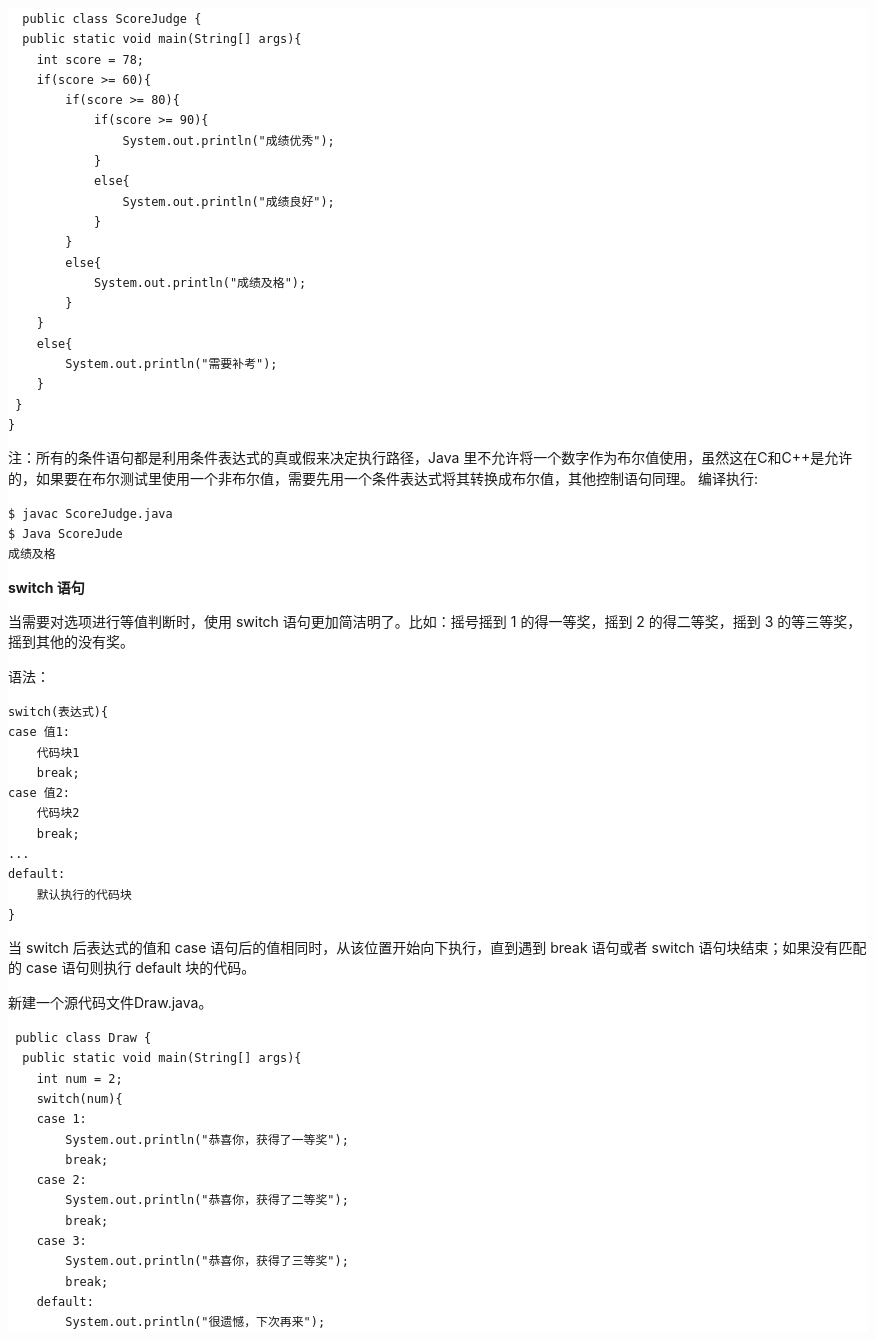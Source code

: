 
      public class ScoreJudge {
      public static void main(String[] args){
        int score = 78;
        if(score >= 60){
            if(score >= 80){
                if(score >= 90){
                    System.out.println("成绩优秀");
                }
                else{
                    System.out.println("成绩良好");
                }
            }
            else{
                System.out.println("成绩及格");
            }
        }
        else{
            System.out.println("需要补考");
        }
     }
    }
注：所有的条件语句都是利用条件表达式的真或假来决定执行路径，Java 里不允许将一个数字作为布尔值使用，虽然这在C和C++是允许的，如果要在布尔测试里使用一个非布尔值，需要先用一个条件表达式将其转换成布尔值，其他控制语句同理。
编译执行:

    $ javac ScoreJudge.java
    $ Java ScoreJude
    成绩及格

**switch 语句**

当需要对选项进行等值判断时，使用 switch 语句更加简洁明了。比如：摇号摇到 1 的得一等奖，摇到 2 的得二等奖，摇到 3 的等三等奖，摇到其他的没有奖。

语法：

    switch(表达式){
    case 值1:
        代码块1
        break;
    case 值2:
        代码块2
        break;
    ...
    default:
        默认执行的代码块
    }

当 switch 后表达式的值和 case 语句后的值相同时，从该位置开始向下执行，直到遇到 break 语句或者 switch 语句块结束；如果没有匹配的 case 语句则执行 default 块的代码。

新建一个源代码文件Draw.java。

     public class Draw {
      public static void main(String[] args){
        int num = 2;
        switch(num){
        case 1:
            System.out.println("恭喜你，获得了一等奖");
            break;
        case 2:
            System.out.println("恭喜你，获得了二等奖");
            break;
        case 3:
            System.out.println("恭喜你，获得了三等奖");
            break;
        default:
            System.out.println("很遗憾，下次再来");